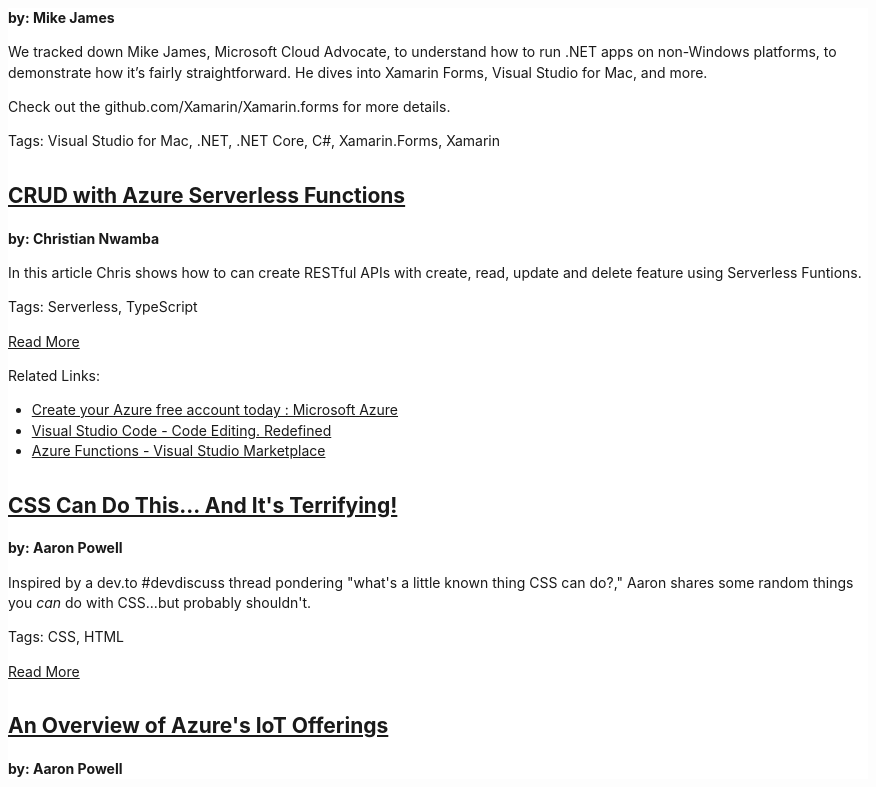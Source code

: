 **by: Mike James**

We tracked down Mike James, Microsoft Cloud Advocate, to understand how to run .NET apps on non-Windows platforms, to demonstrate how it’s fairly straightforward. He dives into Xamarin Forms, Visual Studio for Mac, and more.

Check out the github.com/Xamarin/Xamarin.forms for more details.

Tags: Visual Studio for Mac, .NET, .NET Core, C#, Xamarin.Forms, Xamarin

<iframe width="560" height="315" src="https://www.youtube.com/embed/wWmg7Z5xlmY&list=PLEXuFMEOTa_hST60OIJWSRX8W-4FJAfXm&index=2" frameborder="0" allow="accelerometer; autoplay; encrypted-media; gyroscope; picture-in-picture" allowfullscreen></iframe>



## [CRUD with Azure Serverless Functions](https://scotch.io/tutorials/crud-with-azure-serverless-functions)

**by: Christian Nwamba**

In this article Chris shows how to can create RESTful APIs with create, read, update and delete feature using Serverless Funtions.

Tags: Serverless, TypeScript

[Read More](https://scotch.io/tutorials/crud-with-azure-serverless-functions)

Related Links:
* [Create your Azure free account today : Microsoft Azure](https://azure.microsoft.com/en-us/free/?WT.mc_id=scotchio-blog-chnwamba)
* [Visual Studio Code - Code Editing. Redefined](https://code.visualstudio.com/?WT.mc_id=scotchio-blog-chnwamba)
* [
        Azure Functions - Visual Studio Marketplace
    ](https://marketplace.visualstudio.com/items?itemName=ms-azuretools.vscode-azurefunctions&WT.mc_id=scotchio-blog-chnwamba)


## [CSS Can Do This... And It's Terrifying!](https://dev.to/aaronpowell/css-can-do-this-and-it-s-terrifying-3lp8)

**by: Aaron Powell**

Inspired by a dev.to #devdiscuss thread pondering "what's a little known thing CSS can do?," Aaron shares some random things you *can* do with CSS...but probably shouldn't.

Tags: CSS, HTML

[Read More](https://dev.to/aaronpowell/css-can-do-this-and-it-s-terrifying-3lp8)



## [An Overview of Azure's IoT Offerings](https://microsoft-my.sharepoint.com/:p:/p/aapowell/EYqEOMmN2s9ImKAhbQHh1QYB46ixI0uSAtzGl_JxEyPSvQ?e=wxwpky)

**by: Aaron Powell**
